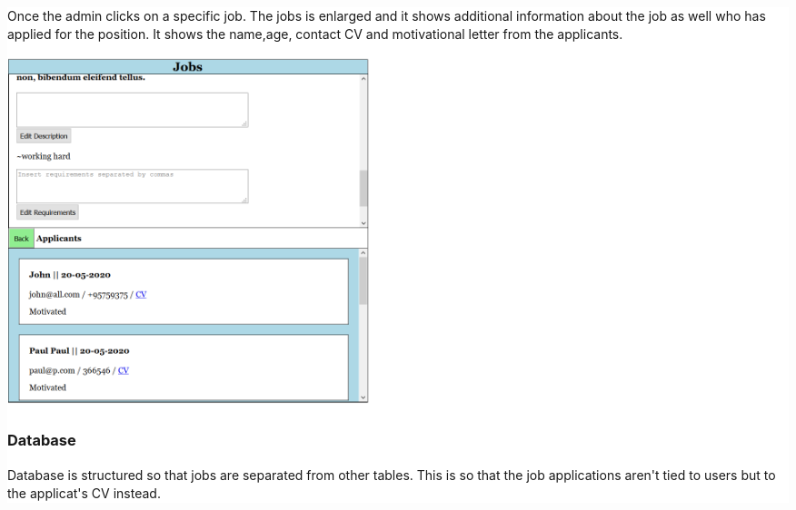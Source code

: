 Once the admin clicks on a specific job. The jobs is enlarged and it shows 
additional information about the job as well who has applied for the position.
It shows the name,age, contact CV and motivational letter from the applicants.
  
<img src="screenshots/job-applicants.PNG" width="400"> 
  

### Database
Database is structured so that jobs are separated from other tables. This is so that the job 
applications aren't tied to users but to the applicat's CV instead.  
  